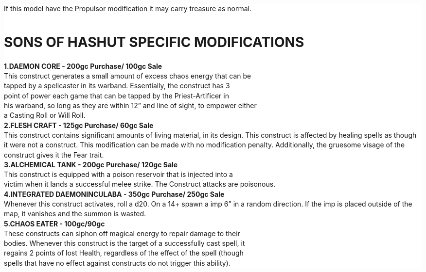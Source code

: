 If this model have the Propulsor modification it may carry treasure as normal.

# SONS OF HASHUT SPECIFIC MODIFICATIONS

**1.DAEMON CORE \- 200gc Purchase/ 100gc Sale**  
This construct generates a small amount of excess chaos energy that can be  
tapped by a spellcaster in its warband. Essentially, the construct has 3  
point of power each game that can be tapped by the Priest-Artificer in  
his warband, so long as they are within 12” and line of sight, to empower either  
a Casting Roll or Will Roll.  
**2.FLESH CRAFT \- 125gc Purchase/ 60gc Sale**  
This construct contains significant amounts of living material, in its design. This construct is affected by healing spells as though it were not a construct. This modification can be made with no modification penalty. Additionally, the gruesome visage of the construct gives it the Fear trait.  
**3.ALCHEMICAL TANK \- 200gc Purchase/ 120gc Sale**  
This construct is equipped with a poison reservoir that is injected into a  
victim when it lands a successful melee strike. The Construct attacks are poisonous.  
**4.INTEGRATED DAEMONINCULABA \- 350gc Purchase/ 250gc Sale**  
Whenever this construct activates, roll a d20. On a 14+ spawn a imp 6” in a random direction. If the imp is placed outside of the map, it vanishes and the summon is wasted.  
**5.CHAOS EATER \- 100gc/90gc**  
These constructs can siphon off magical energy to repair damage to their  
bodies. Whenever this construct is the target of a successfully cast spell, it  
regains 2 points of lost Health, regardless of the effect of the spell (though  
spells that have no effect against constructs do not trigger this ability).  
